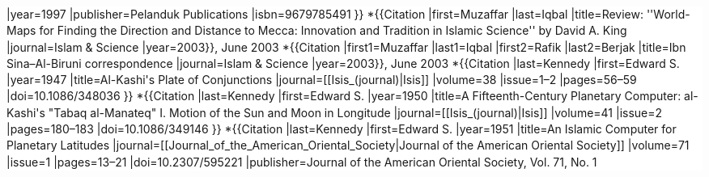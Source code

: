  |year=1997
 |publisher=Pelanduk Publications
 |isbn=9679785491
}}
*{{Citation |first=Muzaffar |last=Iqbal |title=Review: ''World-Maps for Finding the Direction and Distance to Mecca: Innovation and Tradition in Islamic Science'' by David A. King |journal=Islam & Science |year=2003}}, June 2003
*{{Citation |first1=Muzaffar |last1=Iqbal |first2=Rafik |last2=Berjak |title=Ibn Sina–Al-Biruni correspondence |journal=Islam & Science |year=2003}}, June 2003
*{{Citation
 |last=Kennedy
 |first=Edward S.
 |year=1947
 |title=Al-Kashi's Plate of Conjunctions
 |journal=[[Isis_(journal)|Isis]]
 |volume=38
 |issue=1–2
 |pages=56–59
 |doi=10.1086/348036
}}
*{{Citation
 |last=Kennedy
 |first=Edward S.
 |year=1950
 |title=A Fifteenth-Century Planetary Computer: al-Kashi's "Tabaq al-Manateq" I. Motion of the Sun and Moon in Longitude
 |journal=[[Isis_(journal)|Isis]]
 |volume=41
 |issue=2
 |pages=180–183
 |doi=10.1086/349146
}}
*{{Citation
 |last=Kennedy
 |first=Edward S.
 |year=1951
 |title=An Islamic Computer for Planetary Latitudes
 |journal=[[Journal_of_the_American_Oriental_Society|Journal of the American Oriental Society]]
 |volume=71
 |issue=1
 |pages=13–21
 |doi=10.2307/595221
 |publisher=Journal of the American Oriental Society, Vol. 71, No. 1